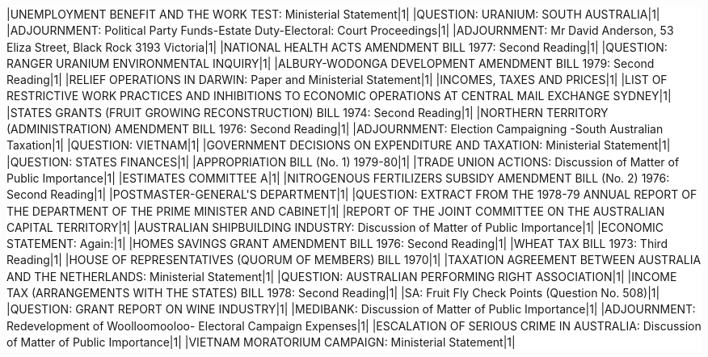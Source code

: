 |UNEMPLOYMENT BENEFIT AND THE WORK TEST: Ministerial Statement|1|
|QUESTION: URANIUM: SOUTH AUSTRALIA|1|
|ADJOURNMENT: Political Party Funds-Estate Duty-Electoral: Court Proceedings|1|
|ADJOURNMENT: Mr David Anderson, 53 Eliza Street, Black Rock 3193 Victoria|1|
|NATIONAL HEALTH ACTS AMENDMENT BILL 1977: Second Reading|1|
|QUESTION: RANGER URANIUM ENVIRONMENTAL INQUIRY|1|
|ALBURY-WODONGA DEVELOPMENT AMENDMENT BILL 1979: Second Reading|1|
|RELIEF OPERATIONS IN DARWIN: Paper and Ministerial Statement|1|
|INCOMES, TAXES AND PRICES|1|
|LIST OF RESTRICTIVE WORK PRACTICES AND INHIBITIONS TO ECONOMIC OPERATIONS AT CENTRAL MAIL EXCHANGE SYDNEY|1|
|STATES GRANTS (FRUIT GROWING RECONSTRUCTION) BILL 1974: Second Reading|1|
|NORTHERN TERRITORY (ADMINISTRATION) AMENDMENT BILL 1976: Second Reading|1|
|ADJOURNMENT: Election Campaigning -South Australian Taxation|1|
|QUESTION: VIETNAM|1|
|GOVERNMENT DECISIONS ON EXPENDITURE AND TAXATION: Ministerial Statement|1|
|QUESTION: STATES FINANCES|1|
|APPROPRIATION BILL (No. 1) 1979-80|1|
|TRADE UNION ACTIONS: Discussion of Matter of Public Importance|1|
|ESTIMATES COMMITTEE A|1|
|NITROGENOUS FERTILIZERS SUBSIDY AMENDMENT BILL (No. 2) 1976: Second Reading|1|
|POSTMASTER-GENERAL'S DEPARTMENT|1|
|QUESTION: EXTRACT FROM THE 1978-79 ANNUAL REPORT OF THE DEPARTMENT OF THE PRIME MINISTER AND CABINET|1|
|REPORT OF THE JOINT COMMITTEE ON THE AUSTRALIAN CAPITAL TERRITORY|1|
|AUSTRALIAN SHIPBUILDING INDUSTRY: Discussion of Matter of Public Importance|1|
|ECONOMIC STATEMENT: Again:|1|
|HOMES SAVINGS GRANT AMENDMENT BILL 1976: Second Reading|1|
|WHEAT TAX BILL 1973: Third Reading|1|
|HOUSE OF REPRESENTATIVES (QUORUM OF MEMBERS) BILL 1970|1|
|TAXATION AGREEMENT BETWEEN AUSTRALIA AND THE NETHERLANDS: Ministerial Statement|1|
|QUESTION: AUSTRALIAN PERFORMING RIGHT ASSOCIATION|1|
|INCOME TAX (ARRANGEMENTS WITH THE STATES) BILL 1978: Second Reading|1|
|SA: Fruit Fly Check Points (Question No. 508)|1|
|QUESTION: GRANT REPORT ON WINE INDUSTRY|1|
|MEDIBANK: Discussion of Matter of Public Importance|1|
|ADJOURNMENT: Redevelopment of Woolloomooloo- Electoral Campaign Expenses|1|
|ESCALATION OF SERIOUS CRIME IN AUSTRALIA: Discussion of Matter of Public Importance|1|
|VIETNAM MORATORIUM CAMPAIGN: Ministerial Statement|1|